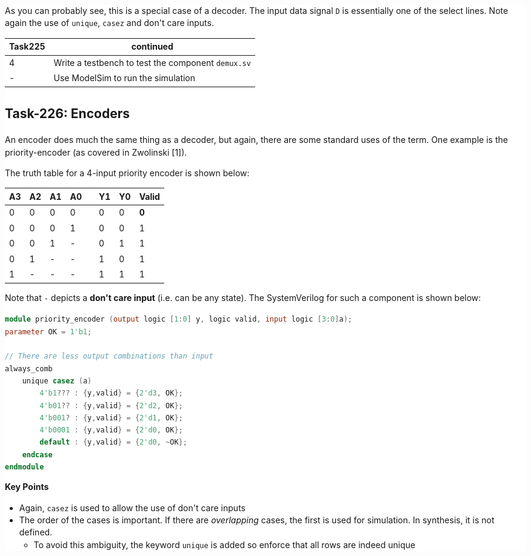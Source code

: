As you can probably see, this is a special case of a decoder. The input data signal `D` is essentially one of the select lines. Note again the use of `unique`, `casez` and don't care inputs.

| Task225 | continued |
| - | - |
| 4 | Write a testbench to test the component `demux.sv` |
| - | Use ModelSim to run the simulation |

## Task-226: Encoders
An encoder does much the same thing as a decoder, but again, there are some standard uses of the term. One example is the priority-encoder (as covered in Zwolinski [1]).

The truth table for a 4-input priority encoder is shown below:

| A3 | A2 | A1 | A0 | | Y1 | Y0 | Valid |
|  - |  - |  - |  - | - | - |  - |   -   |
|  0 |  0 |  0 |  0 |  | 0 |  0 | **0** |
|  0 |  0 |  0 |  1 |  | 0 |  0 |   1   |
|  0 |  0 |  1 |  - |  | 0 |  1 |   1   |
|  0 |  1 |  - |  - |  | 1 |  0 |   1   |
|  1 |  - |  - |  - |  | 1 |  1 |   1   |

Note that `-` depicts a **don't care input** (i.e. can be any state). The SystemVerilog for such a component is shown below:

```verilog
module priority_encoder (output logic [1:0] y, logic valid, input logic [3:0]a);
parameter OK = 1'b1;

// There are less output combinations than input
always_comb
	unique casez (a)
		4'b1??? : {y,valid} = {2'd3, OK};
		4'b01?? : {y,valid} = {2'd2, OK};
		4'b001? : {y,valid} = {2'd1, OK};
		4'b0001 : {y,valid} = {2'd0, OK};
		default : {y,valid} = {2'd0, ~OK};
	endcase
endmodule
```

**Key Points**

* Again, `casez` is used to allow the use of don't care inputs
* The order of the cases is important. If there are *overlapping* cases, the first is used for simulation. In synthesis, it is not defined.
	* To avoid this ambiguity, the keyword `unique` is added so enforce that all rows are indeed unique
